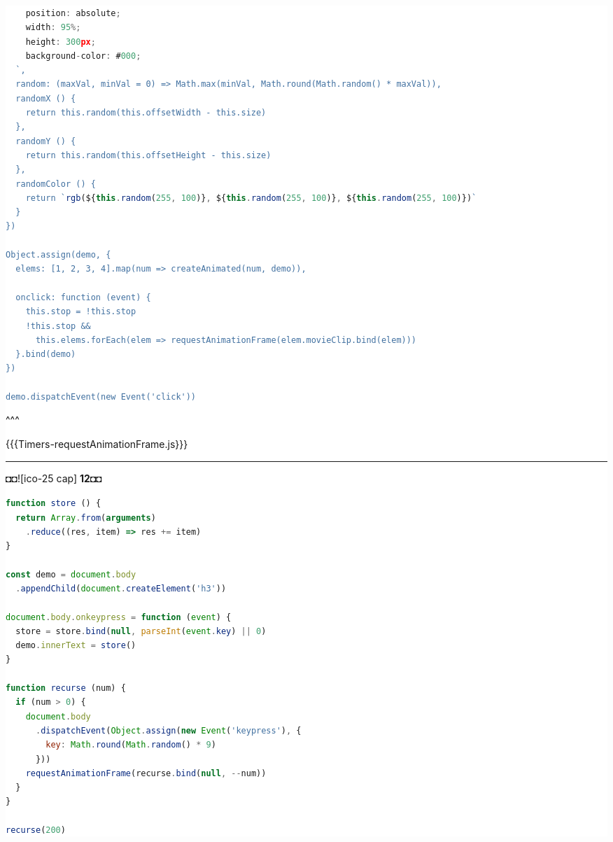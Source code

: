 ~~~js
    position: absolute;
    width: 95%;
    height: 300px;
    background-color: #000;
  `,
  random: (maxVal, minVal = 0) => Math.max(minVal, Math.round(Math.random() * maxVal)),
  randomX () {
    return this.random(this.offsetWidth - this.size)
  },
  randomY () {
    return this.random(this.offsetHeight - this.size)
  },
  randomColor () {
    return `rgb(${this.random(255, 100)}, ${this.random(255, 100)}, ${this.random(255, 100)})`
  }
})

Object.assign(demo, {
  elems: [1, 2, 3, 4].map(num => createAnimated(num, demo)),

  onclick: function (event) {
    this.stop = !this.stop
    !this.stop &&
      this.elems.forEach(elem => requestAnimationFrame(elem.movieClip.bind(elem)))
  }.bind(demo)
})

demo.dispatchEvent(new Event('click'))
~~~
^^^

{{{Timers-requestAnimationFrame.js}}}

___________________________________________________

◘◘![ico-25 cap] **12**◘◘

~~~js
function store () {
  return Array.from(arguments)
    .reduce((res, item) => res += item)
}

const demo = document.body
  .appendChild(document.createElement('h3'))

document.body.onkeypress = function (event) {
  store = store.bind(null, parseInt(event.key) || 0)
  demo.innerText = store()
}

function recurse (num) {
  if (num > 0) {
    document.body
      .dispatchEvent(Object.assign(new Event('keypress'), {
        key: Math.round(Math.random() * 9)
      }))
    requestAnimationFrame(recurse.bind(null, --num))
  }
}

recurse(200)
~~~
